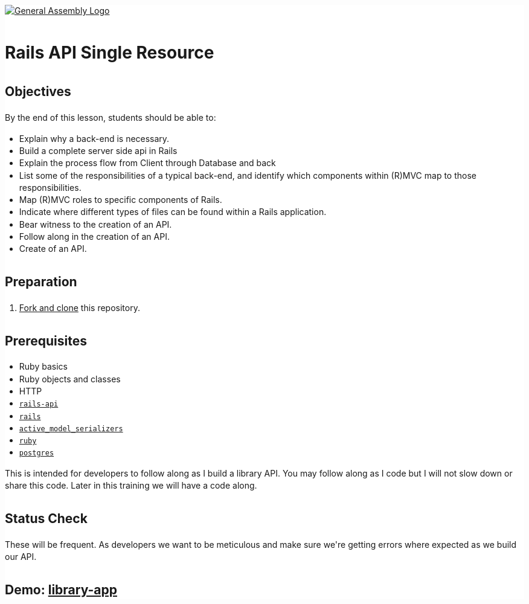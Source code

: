 [![General Assembly Logo](https://camo.githubusercontent.com/1a91b05b8f4d44b5bbfb83abac2b0996d8e26c92/687474703a2f2f692e696d6775722e636f6d2f6b6538555354712e706e67)](https://generalassemb.ly/education/web-development-immersive)

# Rails API Single Resource

## Objectives

By the end of this lesson, students should be able to:

-   Explain why a back-end is necessary.
-   Build a complete server side api in Rails
-   Explain the process flow from Client through Database and back
-   List some of the responsibilities of a typical back-end, and identify which
components within (R)MVC map to those responsibilities.
-   Map (R)MVC roles to specific components of Rails.
-   Indicate where different types of files can be found within a Rails
application.
-   Bear witness to the creation of an API.
-   Follow along in the creation of an API.
-   Create of an API.

## Preparation

1.  [Fork and clone](https://github.com/ga-wdi-boston/meta/wiki/ForkAndClone)
    this repository.

## Prerequisites

-   Ruby basics
-   Ruby objects and classes
-   HTTP
-   [`rails-api`](https://github.com/rails-api/rails-api)
-   [`rails`](https://github.com/rails/rails)
-   [`active_model_serializers`](https://github.com/rails-api/active_model_serializers)
-   [`ruby`](https://www.ruby-lang.org/en/)
-   [`postgres`](http://www.postgresql.org)

This is intended for developers to follow along as I build a library API. You
may follow along as I code but I will not slow down or share this code. Later
in this training we will have a code along.

## Status Check

These will be frequent. As developers we want to be meticulous and make sure
we're getting errors where expected as we build our API.

## Demo: [library-app](https://github.com/ga-wdi-boston/rails-api-library-demo)
